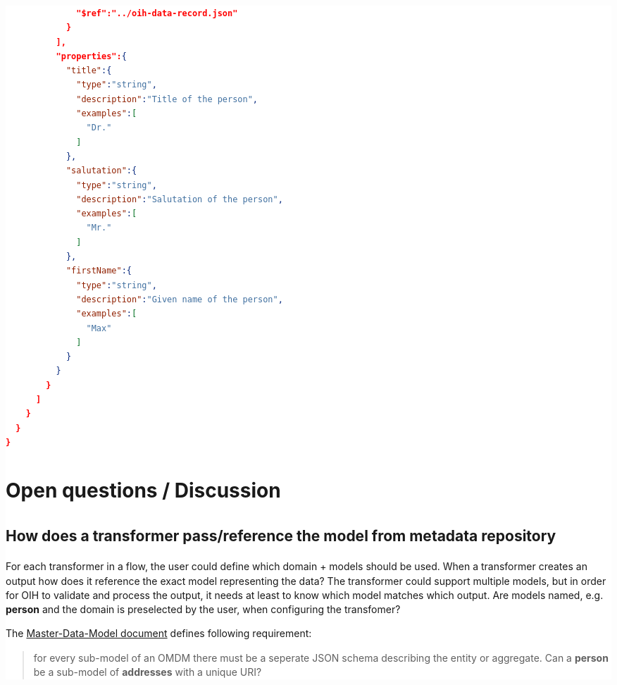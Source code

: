 ```JSON
              "$ref":"../oih-data-record.json"
            }
          ],
          "properties":{  
            "title":{  
              "type":"string",
              "description":"Title of the person",
              "examples":[  
                "Dr."
              ]
            },
            "salutation":{  
              "type":"string",
              "description":"Salutation of the person",
              "examples":[  
                "Mr."
              ]
            },
            "firstName":{  
              "type":"string",
              "description":"Given name of the person",
              "examples":[  
                "Max"
              ]
            }
          }
        }
      ]
    }
  }
}
```

# Open questions / Discussion

## How does a transformer pass/reference the model from metadata repository

For each transformer in a flow, the user could define which domain + models should be used. When a transformer creates an output how does it reference the exact model representing the data? The transformer could support multiple models, but in order for OIH to validate and process the output, it needs at least to know which model matches which output. Are models named, e.g. **person** and the domain is preselected by the user, when configuring the transfomer?

The [Master-Data-Model document](https://github.com/openintegrationhub/Data-and-Domain-Models/tree/master/MasterDataModels#json-schema) defines following requirement:
> for every sub-model of an OMDM there must be a seperate JSON schema describing the entity or aggregate.
Can a **person** be a sub-model of **addresses** with a unique URI?
